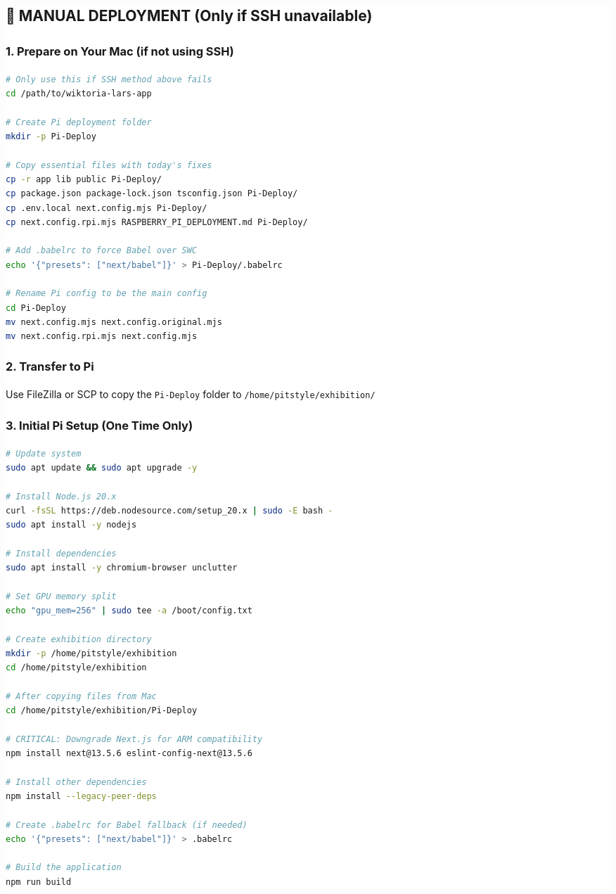 ## 🔧 MANUAL DEPLOYMENT (Only if SSH unavailable)

### 1. Prepare on Your Mac (if not using SSH)

```bash
# Only use this if SSH method above fails
cd /path/to/wiktoria-lars-app

# Create Pi deployment folder
mkdir -p Pi-Deploy

# Copy essential files with today's fixes
cp -r app lib public Pi-Deploy/
cp package.json package-lock.json tsconfig.json Pi-Deploy/
cp .env.local next.config.mjs Pi-Deploy/
cp next.config.rpi.mjs RASPBERRY_PI_DEPLOYMENT.md Pi-Deploy/

# Add .babelrc to force Babel over SWC
echo '{"presets": ["next/babel"]}' > Pi-Deploy/.babelrc

# Rename Pi config to be the main config
cd Pi-Deploy
mv next.config.mjs next.config.original.mjs
mv next.config.rpi.mjs next.config.mjs
```

### 2. Transfer to Pi
Use FileZilla or SCP to copy the `Pi-Deploy` folder to `/home/pitstyle/exhibition/`

### 3. Initial Pi Setup (One Time Only)

```bash
# Update system
sudo apt update && sudo apt upgrade -y

# Install Node.js 20.x
curl -fsSL https://deb.nodesource.com/setup_20.x | sudo -E bash -
sudo apt install -y nodejs

# Install dependencies
sudo apt install -y chromium-browser unclutter

# Set GPU memory split
echo "gpu_mem=256" | sudo tee -a /boot/config.txt

# Create exhibition directory
mkdir -p /home/pitstyle/exhibition
cd /home/pitstyle/exhibition

# After copying files from Mac
cd /home/pitstyle/exhibition/Pi-Deploy

# CRITICAL: Downgrade Next.js for ARM compatibility
npm install next@13.5.6 eslint-config-next@13.5.6

# Install other dependencies
npm install --legacy-peer-deps

# Create .babelrc for Babel fallback (if needed)
echo '{"presets": ["next/babel"]}' > .babelrc

# Build the application
npm run build
```